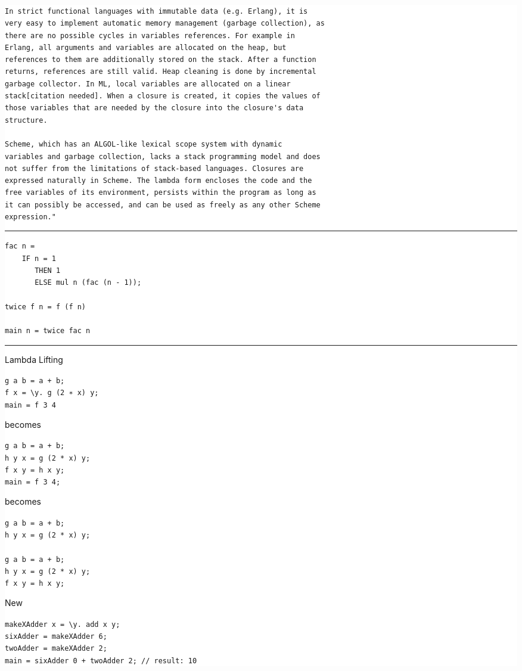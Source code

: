     In strict functional languages with immutable data (e.g. Erlang), it is
    very easy to implement automatic memory management (garbage collection), as
    there are no possible cycles in variables references. For example in
    Erlang, all arguments and variables are allocated on the heap, but
    references to them are additionally stored on the stack. After a function
    returns, references are still valid. Heap cleaning is done by incremental
    garbage collector. In ML, local variables are allocated on a linear
    stack[citation needed]. When a closure is created, it copies the values of
    those variables that are needed by the closure into the closure's data
    structure.

    Scheme, which has an ALGOL-like lexical scope system with dynamic
    variables and garbage collection, lacks a stack programming model and does
    not suffer from the limitations of stack-based languages. Closures are
    expressed naturally in Scheme. The lambda form encloses the code and the
    free variables of its environment, persists within the program as long as
    it can possibly be accessed, and can be used as freely as any other Scheme
    expression."

------------------------------------------------------------------------------

    fac n =
        IF n = 1
           THEN 1
           ELSE mul n (fac (n - 1));

    twice f n = f (f n)

    main n = twice fac n 

------------------------------------------------------------------------------

Lambda Lifting

    g a b = a + b;
    f x = \y. g (2 ∗ x) y;
    main = f 3 4

becomes

    g a b = a + b;
    h y x = g (2 * x) y;
    f x y = h x y;
    main = f 3 4;

becomes

    g a b = a + b;
    h y x = g (2 * x) y;

    g a b = a + b;
    h y x = g (2 * x) y;
    f x y = h x y;

New

~~~~~~
makeXAdder x = \y. add x y;
sixAdder = makeXAdder 6;
twoAdder = makeXAdder 2;
main = sixAdder 0 + twoAdder 2; // result: 10
~~~~~~


  [^non-rec]: in an explicitly non-tail-recursive way so that a stack is
  [^desugar]: The `*` now represents a primitive multiplication of two numbers.
  [^args]: E.g. by using type-checking or by simply syntactically counting 
  [^more-prec1]: More precisely: The return adress of the point in the
  [^more-prec2]: More precisely: It is simply a jump to a label denoting the
  [^rec-call]: including recursive calls - that's no problem.
  [^clash]: As these augmented Goto programs are not really written directly
  [^stackoverflow]: In case of a stackoverflow the program is simply stopped
  [^well-typed]: For anything else a sensible result cannot be computed anyway.